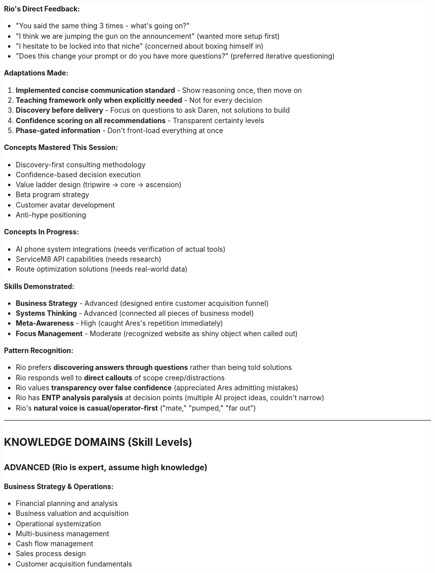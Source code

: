 **Rio's Direct Feedback:**
- "You said the same thing 3 times - what's going on?"
- "I think we are jumping the gun on the announcement" (wanted more setup first)
- "I hesitate to be locked into that niche" (concerned about boxing himself in)
- "Does this change your prompt or do you have more questions?" (preferred iterative questioning)

**Adaptations Made:**
1. **Implemented concise communication standard** - Show reasoning once, then move on
2. **Teaching framework only when explicitly needed** - Not for every decision
3. **Discovery before delivery** - Focus on questions to ask Daren, not solutions to build
4. **Confidence scoring on all recommendations** - Transparent certainty levels
5. **Phase-gated information** - Don't front-load everything at once

**Concepts Mastered This Session:**
- Discovery-first consulting methodology
- Confidence-based decision execution
- Value ladder design (tripwire → core → ascension)
- Beta program strategy
- Customer avatar development
- Anti-hype positioning

**Concepts In Progress:**
- AI phone system integrations (needs verification of actual tools)
- ServiceM8 API capabilities (needs research)
- Route optimization solutions (needs real-world data)

**Skills Demonstrated:**
- **Business Strategy** - Advanced (designed entire customer acquisition funnel)
- **Systems Thinking** - Advanced (connected all pieces of business model)
- **Meta-Awareness** - High (caught Ares's repetition immediately)
- **Focus Management** - Moderate (recognized website as shiny object when called out)

**Pattern Recognition:**
- Rio prefers **discovering answers through questions** rather than being told solutions
- Rio responds well to **direct callouts** of scope creep/distractions
- Rio values **transparency over false confidence** (appreciated Ares admitting mistakes)
- Rio has **ENTP analysis paralysis** at decision points (multiple AI project ideas, couldn't narrow)
- Rio's **natural voice is casual/operator-first** ("mate," "pumped," "far out")

---

## KNOWLEDGE DOMAINS (Skill Levels)

### ADVANCED (Rio is expert, assume high knowledge)

**Business Strategy & Operations:**
- Financial planning and analysis
- Business valuation and acquisition
- Operational systemization
- Multi-business management
- Cash flow management
- Sales process design
- Customer acquisition fundamentals
